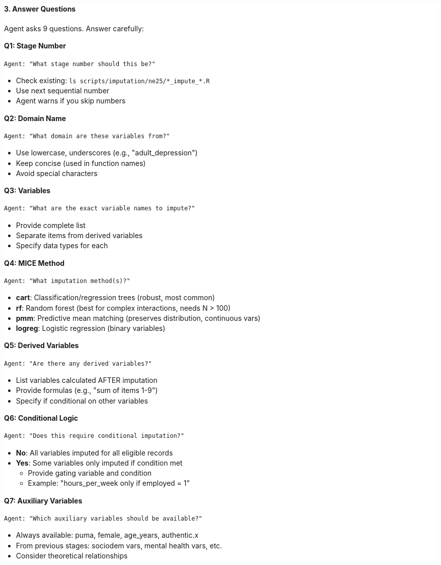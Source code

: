 #### 3. Answer Questions

Agent asks 9 questions. Answer carefully:

**Q1: Stage Number**
```
Agent: "What stage number should this be?"
```
- Check existing: `ls scripts/imputation/ne25/*_impute_*.R`
- Use next sequential number
- Agent warns if you skip numbers

**Q2: Domain Name**
```
Agent: "What domain are these variables from?"
```
- Use lowercase, underscores (e.g., "adult_depression")
- Keep concise (used in function names)
- Avoid special characters

**Q3: Variables**
```
Agent: "What are the exact variable names to impute?"
```
- Provide complete list
- Separate items from derived variables
- Specify data types for each

**Q4: MICE Method**
```
Agent: "What imputation method(s)?"
```
- **cart**: Classification/regression trees (robust, most common)
- **rf**: Random forest (best for complex interactions, needs N > 100)
- **pmm**: Predictive mean matching (preserves distribution, continuous vars)
- **logreg**: Logistic regression (binary variables)

**Q5: Derived Variables**
```
Agent: "Are there any derived variables?"
```
- List variables calculated AFTER imputation
- Provide formulas (e.g., "sum of items 1-9")
- Specify if conditional on other variables

**Q6: Conditional Logic**
```
Agent: "Does this require conditional imputation?"
```
- **No**: All variables imputed for all eligible records
- **Yes**: Some variables only imputed if condition met
  - Provide gating variable and condition
  - Example: "hours_per_week only if employed = 1"

**Q7: Auxiliary Variables**
```
Agent: "Which auxiliary variables should be available?"
```
- Always available: puma, female, age_years, authentic.x
- From previous stages: sociodem vars, mental health vars, etc.
- Consider theoretical relationships
